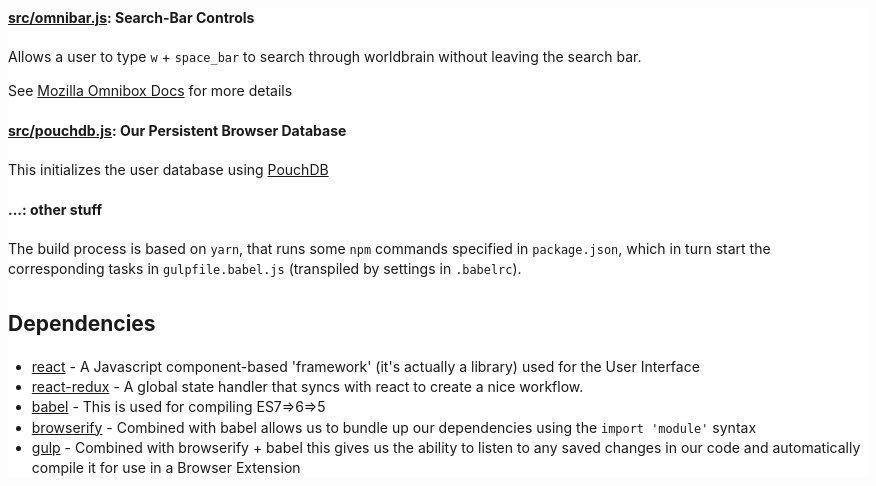 #### **[src/omnibar.js](../src/omnibar.js)**: Search-Bar Controls

Allows a user to type `w` + `space_bar` to search through worldbrain without leaving the search bar.

See [Mozilla Omnibox Docs](https://developer.mozilla.org/en-US/Add-ons/WebExtensions/API/omnibox) for more details

#### **[src/pouchdb.js](../src/omnibar.js)**: Our Persistent Browser Database

This initializes the user database using [PouchDB](https://pouchdb.com/)

#### **...**: other stuff

The build process is based on `yarn`, that runs some `npm` commands specified in
`package.json`, which in turn start the corresponding tasks in
`gulpfile.babel.js` (transpiled by settings in `.babelrc`).


## Dependencies

- [react](https://reactjs.org/) - A  Javascript component-based 'framework' (it's actually a library) used for the User Interface
- [react-redux](https://github.com/reactjs/react-redux) - A global state handler that syncs with react to create a nice workflow.
- [babel](https://babeljs.io/) - This is used for compiling ES7=>6=>5
- [browserify](http://browserify.org/) - Combined with babel allows us to bundle up our dependencies using the `import 'module'` syntax
- [gulp](https://gulpjs.com/) - Combined with browserify + babel this gives us the ability to listen to any saved changes in our code and automatically compile it for use in a Browser Extension
